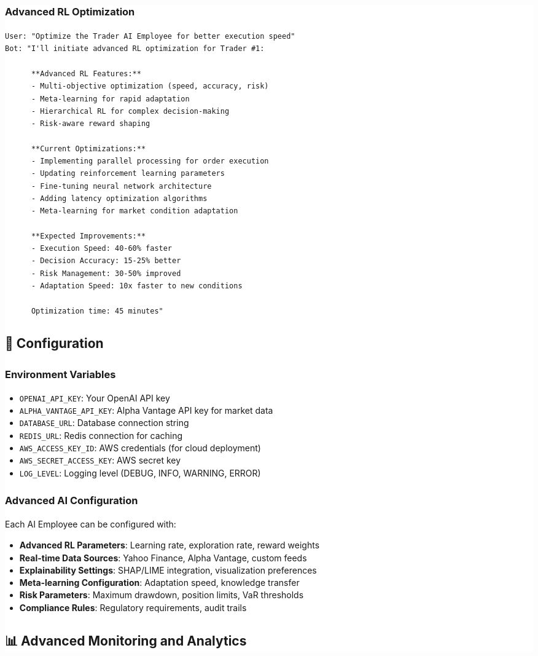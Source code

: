 ### Advanced RL Optimization
```
User: "Optimize the Trader AI Employee for better execution speed"
Bot: "I'll initiate advanced RL optimization for Trader #1:
      
      **Advanced RL Features:**
      - Multi-objective optimization (speed, accuracy, risk)
      - Meta-learning for rapid adaptation
      - Hierarchical RL for complex decision-making
      - Risk-aware reward shaping
      
      **Current Optimizations:**
      - Implementing parallel processing for order execution
      - Updating reinforcement learning parameters
      - Fine-tuning neural network architecture
      - Adding latency optimization algorithms
      - Meta-learning for market condition adaptation
      
      **Expected Improvements:**
      - Execution Speed: 40-60% faster
      - Decision Accuracy: 15-25% better
      - Risk Management: 30-50% improved
      - Adaptation Speed: 10x faster to new conditions
      
      Optimization time: 45 minutes"
```

## 🔧 Configuration

### Environment Variables
- `OPENAI_API_KEY`: Your OpenAI API key
- `ALPHA_VANTAGE_API_KEY`: Alpha Vantage API key for market data
- `DATABASE_URL`: Database connection string
- `REDIS_URL`: Redis connection for caching
- `AWS_ACCESS_KEY_ID`: AWS credentials (for cloud deployment)
- `AWS_SECRET_ACCESS_KEY`: AWS secret key
- `LOG_LEVEL`: Logging level (DEBUG, INFO, WARNING, ERROR)

### Advanced AI Configuration
Each AI Employee can be configured with:
- **Advanced RL Parameters**: Learning rate, exploration rate, reward weights
- **Real-time Data Sources**: Yahoo Finance, Alpha Vantage, custom feeds
- **Explainability Settings**: SHAP/LIME integration, visualization preferences
- **Meta-learning Configuration**: Adaptation speed, knowledge transfer
- **Risk Parameters**: Maximum drawdown, position limits, VaR thresholds
- **Compliance Rules**: Regulatory requirements, audit trails

## 📊 Advanced Monitoring and Analytics
